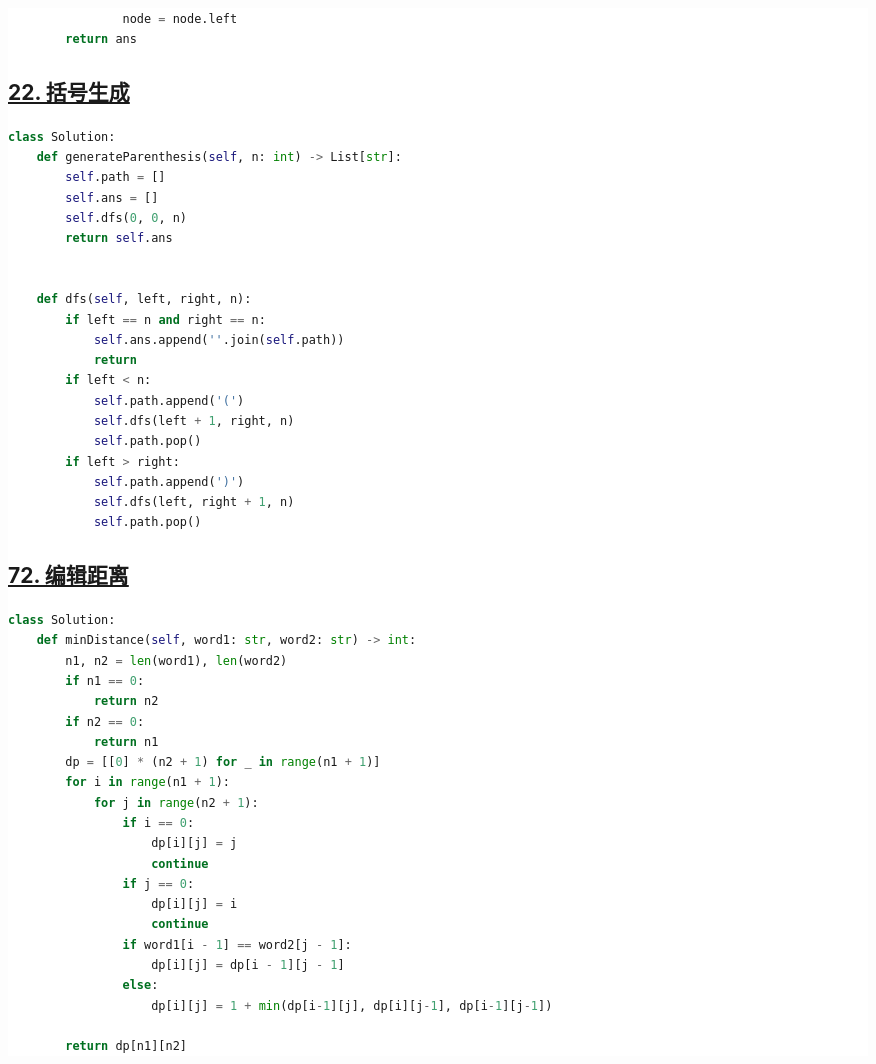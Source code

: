 ```python
                node = node.left 
        return ans 


```

## [22. 括号生成](https://leetcode.cn/problems/generate-parentheses/)

```python
class Solution:
    def generateParenthesis(self, n: int) -> List[str]:
        self.path = []
        self.ans = [] 
        self.dfs(0, 0, n)
        return self.ans 

    
    def dfs(self, left, right, n):
        if left == n and right == n:
            self.ans.append(''.join(self.path))
            return 
        if left < n:
            self.path.append('(')
            self.dfs(left + 1, right, n)
            self.path.pop() 
        if left > right:
            self.path.append(')')
            self.dfs(left, right + 1, n)
            self.path.pop() 
```



## [72. 编辑距离](https://leetcode.cn/problems/edit-distance/)

```python
class Solution:
    def minDistance(self, word1: str, word2: str) -> int:
        n1, n2 = len(word1), len(word2)
        if n1 == 0:
            return n2 
        if n2 == 0:
            return n1 
        dp = [[0] * (n2 + 1) for _ in range(n1 + 1)]
        for i in range(n1 + 1):
            for j in range(n2 + 1):
                if i == 0:
                    dp[i][j] = j 
                    continue
                if j == 0:
                    dp[i][j] = i
                    continue 
                if word1[i - 1] == word2[j - 1]:
                    dp[i][j] = dp[i - 1][j - 1]
                else:
                    dp[i][j] = 1 + min(dp[i-1][j], dp[i][j-1], dp[i-1][j-1])
        
        return dp[n1][n2]
```
